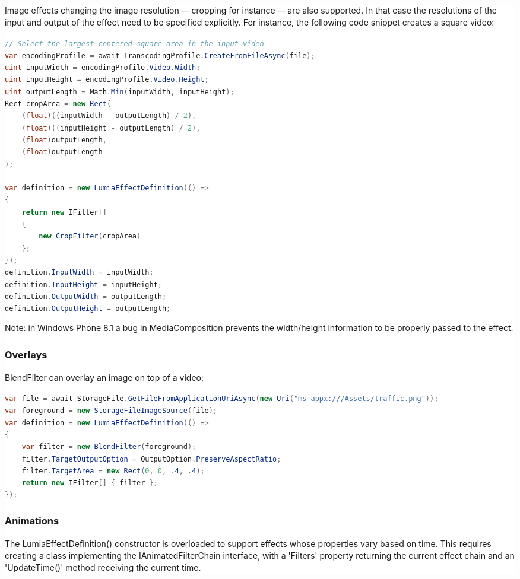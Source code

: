 Image effects changing the image resolution -- cropping for instance -- are also supported. In that case the resolutions of the input and output of the effect need to be specified explicitly. For instance, the following code snippet creates a square video:

```c#
// Select the largest centered square area in the input video
var encodingProfile = await TranscodingProfile.CreateFromFileAsync(file);
uint inputWidth = encodingProfile.Video.Width;
uint inputHeight = encodingProfile.Video.Height;
uint outputLength = Math.Min(inputWidth, inputHeight);
Rect cropArea = new Rect(
    (float)((inputWidth - outputLength) / 2),
    (float)((inputHeight - outputLength) / 2),
    (float)outputLength,
    (float)outputLength
);

var definition = new LumiaEffectDefinition(() =>
{
    return new IFilter[]
    {
        new CropFilter(cropArea)
    };
});
definition.InputWidth = inputWidth;
definition.InputHeight = inputHeight;
definition.OutputWidth = outputLength;
definition.OutputHeight = outputLength;
```

Note: in Windows Phone 8.1 a bug in MediaComposition prevents the width/height information to be properly passed to the effect.

### Overlays

BlendFilter can overlay an image on top of a video: 

```c#
var file = await StorageFile.GetFileFromApplicationUriAsync(new Uri("ms-appx:///Assets/traffic.png"));
var foreground = new StorageFileImageSource(file);
var definition = new LumiaEffectDefinition(() =>
{
    var filter = new BlendFilter(foreground);
    filter.TargetOutputOption = OutputOption.PreserveAspectRatio;
    filter.TargetArea = new Rect(0, 0, .4, .4);
    return new IFilter[] { filter };
});
```

### Animations

The LumiaEffectDefinition() constructor is overloaded to support effects whose properties vary based on time. This requires creating a class implementing the IAnimatedFilterChain interface, with a 'Filters' property returning the current effect chain and an 'UpdateTime()' method receiving the current time. 
